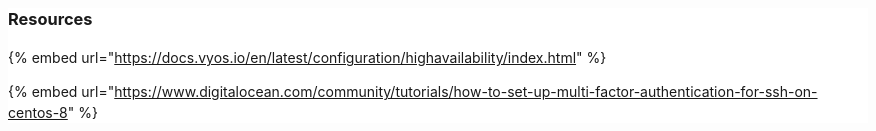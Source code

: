 ### Resources

{% embed url="https://docs.vyos.io/en/latest/configuration/highavailability/index.html" %}

{% embed url="https://www.digitalocean.com/community/tutorials/how-to-set-up-multi-factor-authentication-for-ssh-on-centos-8" %}
